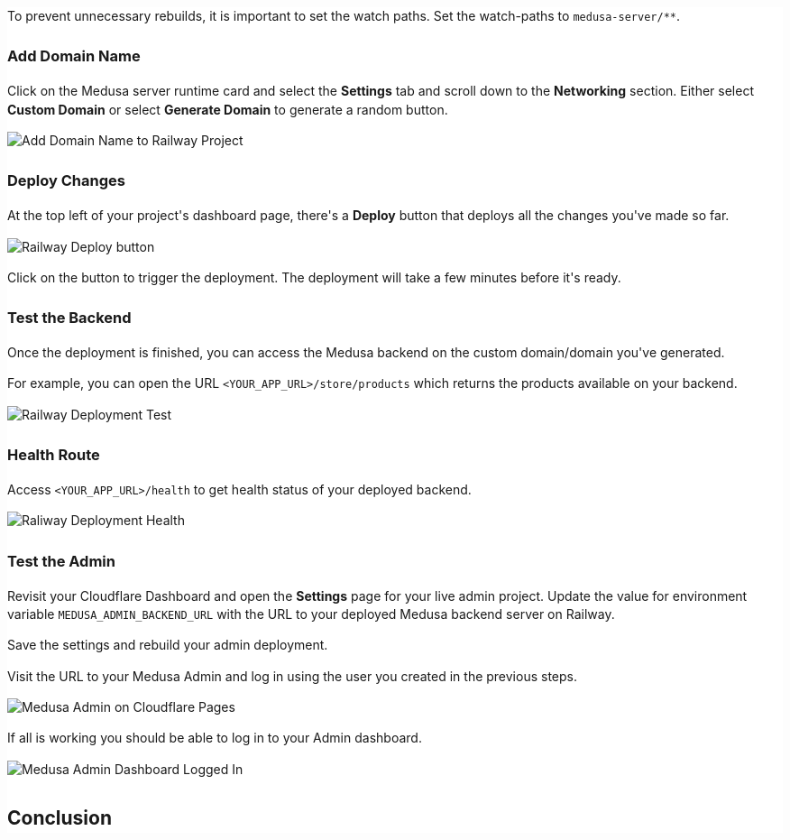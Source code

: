 To prevent unnecessary rebuilds, it is important to set the watch paths. Set the watch-paths to `medusa-server/**`.

### Add Domain Name

Click on the Medusa server runtime card and select the **Settings** tab and scroll down to the **Networking** section. Either select **Custom Domain** or select **Generate Domain** to generate a random button.

![Add Domain Name to Railway Project](/railway-generate-domain.png)

### Deploy Changes

At the top left of your project's dashboard page, there's a **Deploy** button that deploys all the changes you've made so far.

![Railway Deploy button](https://res.cloudinary.com/craigsims808/image/upload/v1720439056/articles/medusa-sveltekit/railway-deploy-button_keobv6.png)

Click on the button to trigger the deployment. The deployment will take a few minutes before it's ready.

### Test the Backend

Once the deployment is finished, you can access the Medusa backend on the custom domain/domain you've generated.

For example, you can open the URL `<YOUR_APP_URL>/store/products` which returns the products available on your backend.

![Railway Deployment Test](https://res.cloudinary.com/craigsims808/image/upload/v1720439059/articles/medusa-sveltekit/railway-deploy-test_hempr1.png)

### Health Route

Access `<YOUR_APP_URL>/health` to get health status of your deployed backend.

![Raliway Deployment Health](https://res.cloudinary.com/craigsims808/image/upload/v1720439056/articles/medusa-sveltekit/railway-deploy-health_gv1vgs.png)

### Test the Admin

Revisit your Cloudflare Dashboard and open the **Settings** page for your live admin project. Update the value for environment variable `MEDUSA_ADMIN_BACKEND_URL` with the URL to your deployed Medusa backend server on Railway.

Save the settings and rebuild your admin deployment.

Visit the URL to your Medusa Admin and log in using the user you created in the previous steps.

![Medusa Admin on Cloudflare Pages](https://res.cloudinary.com/craigsims808/image/upload/v1720439036/articles/medusa-sveltekit/cloudflare-admin-login_xvkl9u.png)

If all is working you should be able to log in to your Admin dashboard.

![Medusa Admin Dashboard Logged In](https://res.cloudinary.com/craigsims808/image/upload/v1720439052/articles/medusa-sveltekit/medusa-admin-dashboard-loggedin-cloudflare_gxnlze.png)

## Conclusion
